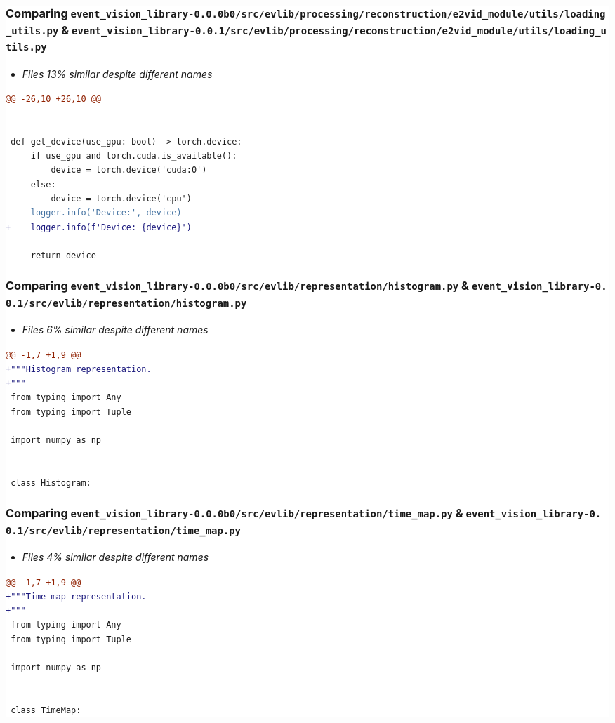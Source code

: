 ### Comparing `event_vision_library-0.0.0b0/src/evlib/processing/reconstruction/e2vid_module/utils/loading_utils.py` & `event_vision_library-0.0.1/src/evlib/processing/reconstruction/e2vid_module/utils/loading_utils.py`

 * *Files 13% similar despite different names*

```diff
@@ -26,10 +26,10 @@
 
 
 def get_device(use_gpu: bool) -> torch.device:
     if use_gpu and torch.cuda.is_available():
         device = torch.device('cuda:0')
     else:
         device = torch.device('cpu')
-    logger.info('Device:', device)
+    logger.info(f'Device: {device}')
 
     return device
```

### Comparing `event_vision_library-0.0.0b0/src/evlib/representation/histogram.py` & `event_vision_library-0.0.1/src/evlib/representation/histogram.py`

 * *Files 6% similar despite different names*

```diff
@@ -1,7 +1,9 @@
+"""Histogram representation.
+"""
 from typing import Any
 from typing import Tuple
 
 import numpy as np
 
 
 class Histogram:
```

### Comparing `event_vision_library-0.0.0b0/src/evlib/representation/time_map.py` & `event_vision_library-0.0.1/src/evlib/representation/time_map.py`

 * *Files 4% similar despite different names*

```diff
@@ -1,7 +1,9 @@
+"""Time-map representation.
+"""
 from typing import Any
 from typing import Tuple
 
 import numpy as np
 
 
 class TimeMap:
```
